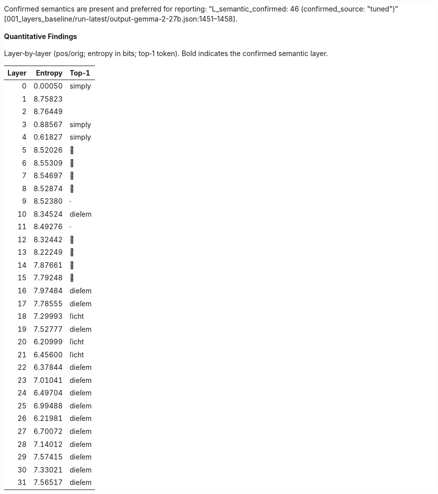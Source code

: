 Confirmed semantics are present and preferred for reporting: “L_semantic_confirmed: 46 (confirmed_source: "tuned")”  [001_layers_baseline/run-latest/output-gemma-2-27b.json:1451–1458].

**Quantitative Findings**

Layer‑by‑layer (pos/orig; entropy in bits; top‑1 token). Bold indicates the confirmed semantic layer.

| Layer | Entropy | Top‑1 |
|---:|---:|:---|
| 0 | 0.00050 | simply |
| 1 | 8.75823 |  |
| 2 | 8.76449 |  |
| 3 | 0.88567 | simply |
| 4 | 0.61827 | simply |
| 5 | 8.52026 | ๲ |
| 6 | 8.55309 |  |
| 7 | 8.54697 |  |
| 8 | 8.52874 |  |
| 9 | 8.52380 | 𝆣 |
| 10 | 8.34524 | dieſem |
| 11 | 8.49276 | 𝆣 |
| 12 | 8.32442 |  |
| 13 | 8.22249 |  |
| 14 | 7.87661 |  |
| 15 | 7.79248 |  |
| 16 | 7.97484 | dieſem |
| 17 | 7.78555 | dieſem |
| 18 | 7.29993 | ſicht |
| 19 | 7.52777 | dieſem |
| 20 | 6.20999 | ſicht |
| 21 | 6.45600 | ſicht |
| 22 | 6.37844 | dieſem |
| 23 | 7.01041 | dieſem |
| 24 | 6.49704 | dieſem |
| 25 | 6.99488 | dieſem |
| 26 | 6.21981 | dieſem |
| 27 | 6.70072 | dieſem |
| 28 | 7.14012 | dieſem |
| 29 | 7.57415 | dieſem |
| 30 | 7.33021 | dieſem |
| 31 | 7.56517 | dieſem |